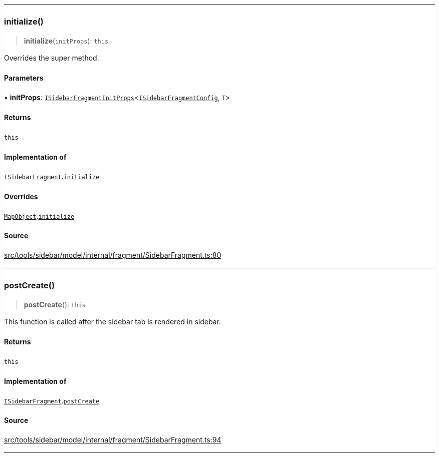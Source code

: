 ***

### initialize()

> **initialize**(`initProps`): `this`

Overrides the super method.

#### Parameters

• **initProps**: [`ISidebarFragmentInitProps`](../type-aliases/ISidebarFragmentInitProps.md)\<[`ISidebarFragmentConfig`](../type-aliases/ISidebarFragmentConfig.md), `T`\>

#### Returns

`this`

#### Implementation of

[`ISidebarFragment`](../interfaces/ISidebarFragment.md).[`initialize`](../interfaces/ISidebarFragment.md#initialize)

#### Overrides

[`MapObject`](MapObject.md).[`initialize`](MapObject.md#initialize)

#### Source

[src/tools/sidebar/model/internal/fragment/SidebarFragment.ts:80](https://github.com/geovisto/geovisto-map/blob/e22d774889dbc28cc1ec62933ecf6bab6690f172/src/tools/sidebar/model/internal/fragment/SidebarFragment.ts#L80)

***

### postCreate()

> **postCreate**(): `this`

This function is called after the sidebar tab is rendered in sidebar.

#### Returns

`this`

#### Implementation of

[`ISidebarFragment`](../interfaces/ISidebarFragment.md).[`postCreate`](../interfaces/ISidebarFragment.md#postcreate)

#### Source

[src/tools/sidebar/model/internal/fragment/SidebarFragment.ts:94](https://github.com/geovisto/geovisto-map/blob/e22d774889dbc28cc1ec62933ecf6bab6690f172/src/tools/sidebar/model/internal/fragment/SidebarFragment.ts#L94)

***
